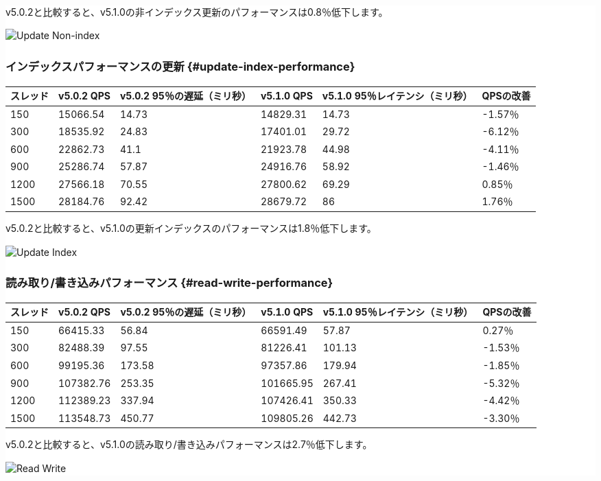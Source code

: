 v5.0.2と比較すると、v5.1.0の非インデックス更新のパフォーマンスは0.8％低下します。

![Update Non-index](/media/sysbench_v510vsv502_update_non_index.png)

### インデックスパフォーマンスの更新 {#update-index-performance}

| スレッド | v5.0.2 QPS | v5.0.2 95％の遅延（ミリ秒） | v5.1.0 QPS | v5.1.0 95％レイテンシ（ミリ秒） | QPSの改善 |
| :--- | :--------- | :----------------- | :--------- | :------------------- | :----- |
| 150  | 15066.54   | 14.73              | 14829.31   | 14.73                | -1.57％ |
| 300  | 18535.92   | 24.83              | 17401.01   | 29.72                | -6.12％ |
| 600  | 22862.73   | 41.1               | 21923.78   | 44.98                | -4.11％ |
| 900  | 25286.74   | 57.87              | 24916.76   | 58.92                | -1.46％ |
| 1200 | 27566.18   | 70.55              | 27800.62   | 69.29                | 0.85％  |
| 1500 | 28184.76   | 92.42              | 28679.72   | 86                   | 1.76％  |

v5.0.2と比較すると、v5.1.0の更新インデックスのパフォーマンスは1.8％低下します。

![Update Index](/media/sysbench_v510vsv502_update_index.png)

### 読み取り/書き込みパフォーマンス {#read-write-performance}

| スレッド | v5.0.2 QPS | v5.0.2 95％の遅延（ミリ秒） | v5.1.0 QPS | v5.1.0 95％レイテンシ（ミリ秒） | QPSの改善 |
| :--- | :--------- | :----------------- | :--------- | :------------------- | :----- |
| 150  | 66415.33   | 56.84              | 66591.49   | 57.87                | 0.27％  |
| 300  | 82488.39   | 97.55              | 81226.41   | 101.13               | -1.53％ |
| 600  | 99195.36   | 173.58             | 97357.86   | 179.94               | -1.85％ |
| 900  | 107382.76  | 253.35             | 101665.95  | 267.41               | -5.32％ |
| 1200 | 112389.23  | 337.94             | 107426.41  | 350.33               | -4.42％ |
| 1500 | 113548.73  | 450.77             | 109805.26  | 442.73               | -3.30％ |

v5.0.2と比較すると、v5.1.0の読み取り/書き込みパフォーマンスは2.7％低下します。

![Read Write](/media/sysbench_v510vsv502_read_write.png)
